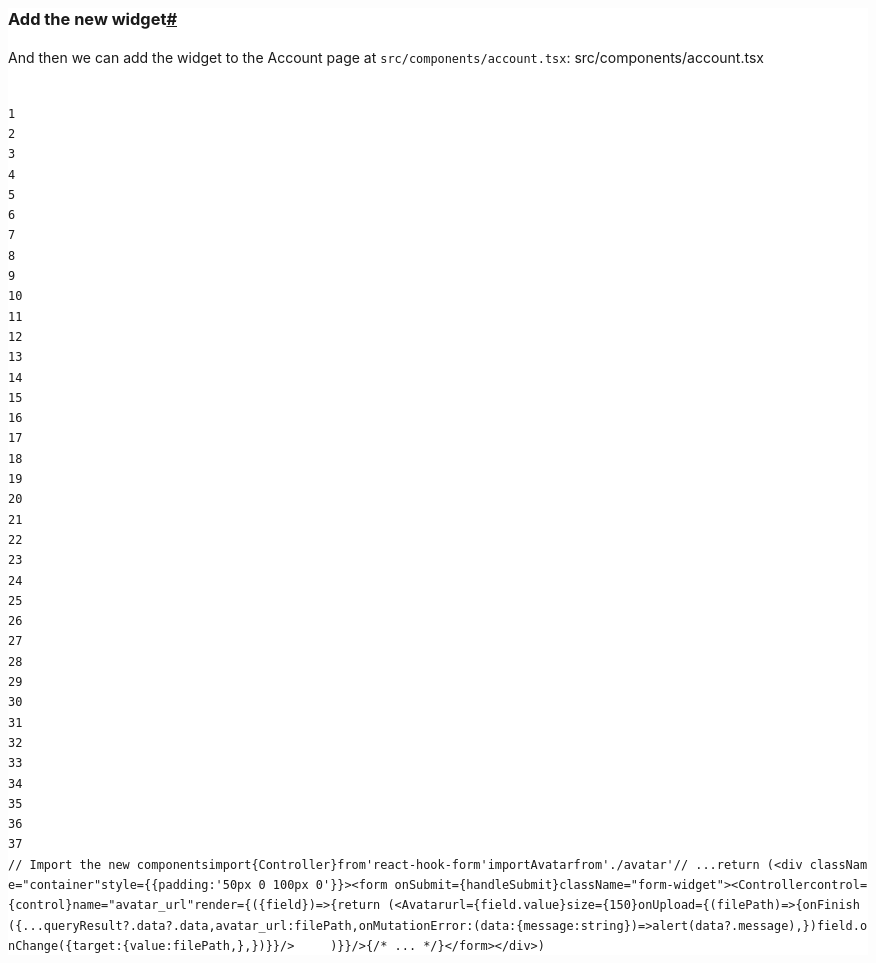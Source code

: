 ```

```

### Add the new widget[#](https://supabase.com/docs/guides/getting-started/tutorials/with-refine#add-the-new-widget)
And then we can add the widget to the Account page at `src/components/account.tsx`:
src/components/account.tsx
```

1
2
3
4
5
6
7
8
9
10
11
12
13
14
15
16
17
18
19
20
21
22
23
24
25
26
27
28
29
30
31
32
33
34
35
36
37
// Import the new componentsimport{Controller}from'react-hook-form'importAvatarfrom'./avatar'// ...return (<div className="container"style={{padding:'50px 0 100px 0'}}><form onSubmit={handleSubmit}className="form-widget"><Controllercontrol={control}name="avatar_url"render={({field})=>{return (<Avatarurl={field.value}size={150}onUpload={(filePath)=>{onFinish({...queryResult?.data?.data,avatar_url:filePath,onMutationError:(data:{message:string})=>alert(data?.message),})field.onChange({target:{value:filePath,},})}}/>     )}}/>{/* ... */}</form></div>)

```
